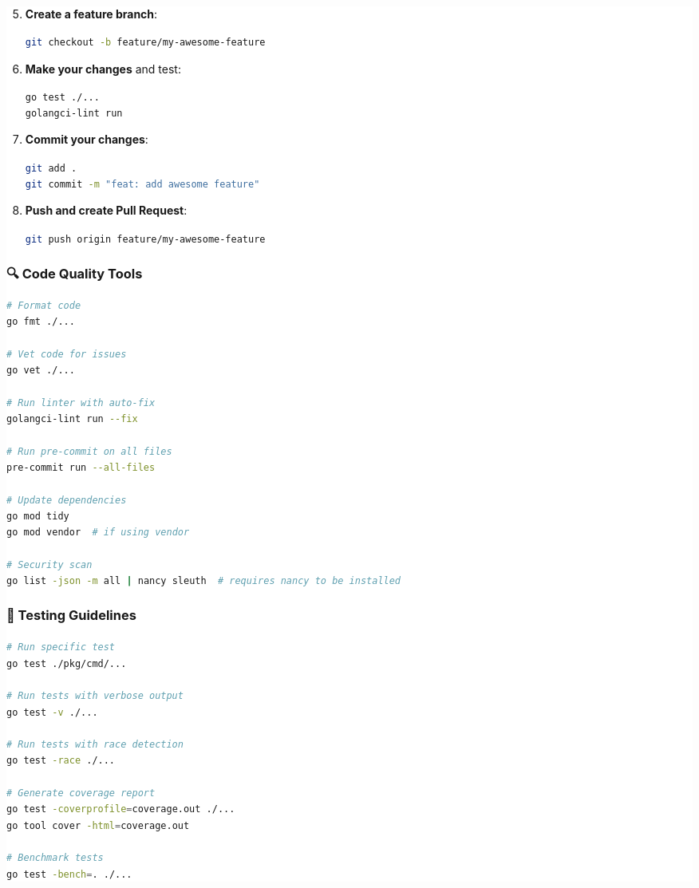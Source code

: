 5. **Create a feature branch**:

   ```bash
   git checkout -b feature/my-awesome-feature
   ```

6. **Make your changes** and test:

   ```bash
   go test ./...
   golangci-lint run
   ```

7. **Commit your changes**:

   ```bash
   git add .
   git commit -m "feat: add awesome feature"
   ```

8. **Push and create Pull Request**:

   ```bash
   git push origin feature/my-awesome-feature
   ```

### 🔍 Code Quality Tools

```bash
# Format code
go fmt ./...

# Vet code for issues
go vet ./...

# Run linter with auto-fix
golangci-lint run --fix

# Run pre-commit on all files
pre-commit run --all-files

# Update dependencies
go mod tidy
go mod vendor  # if using vendor

# Security scan
go list -json -m all | nancy sleuth  # requires nancy to be installed
```

### 🧪 Testing Guidelines

```bash
# Run specific test
go test ./pkg/cmd/...

# Run tests with verbose output
go test -v ./...

# Run tests with race detection
go test -race ./...

# Generate coverage report
go test -coverprofile=coverage.out ./...
go tool cover -html=coverage.out

# Benchmark tests
go test -bench=. ./...
```
